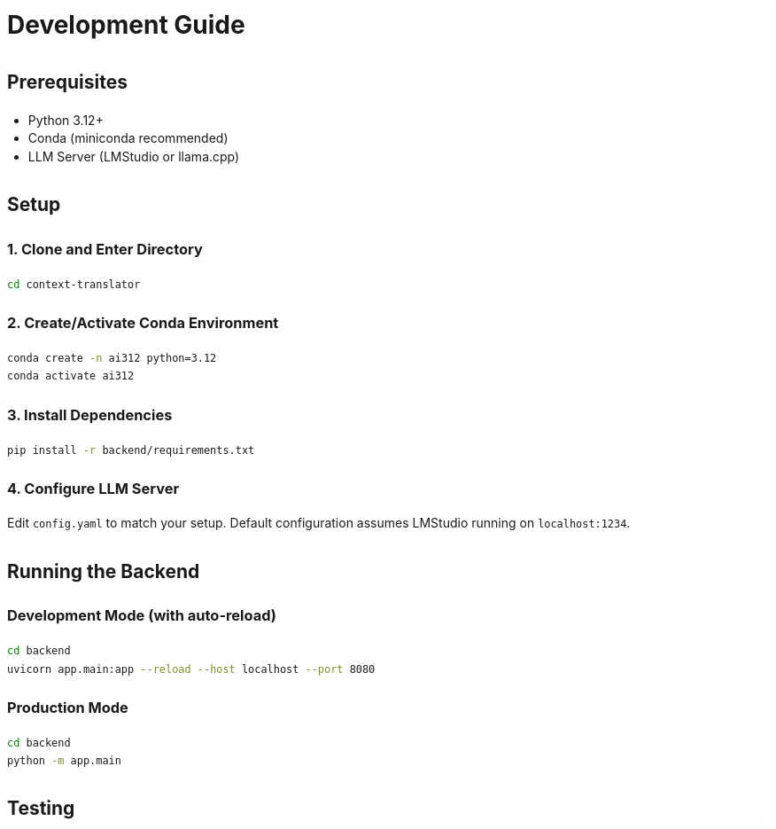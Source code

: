 # Development Guide

## Prerequisites

- Python 3.12+
- Conda (miniconda recommended)
- LLM Server (LMStudio or llama.cpp)

## Setup

### 1. Clone and Enter Directory

```bash
cd context-translator
```

### 2. Create/Activate Conda Environment

```bash
conda create -n ai312 python=3.12
conda activate ai312
```

### 3. Install Dependencies

```bash
pip install -r backend/requirements.txt
```

### 4. Configure LLM Server

Edit `config.yaml` to match your setup. Default configuration assumes LMStudio running on `localhost:1234`.

## Running the Backend

### Development Mode (with auto-reload)

```bash
cd backend
uvicorn app.main:app --reload --host localhost --port 8080
```

### Production Mode

```bash
cd backend
python -m app.main
```

## Testing
